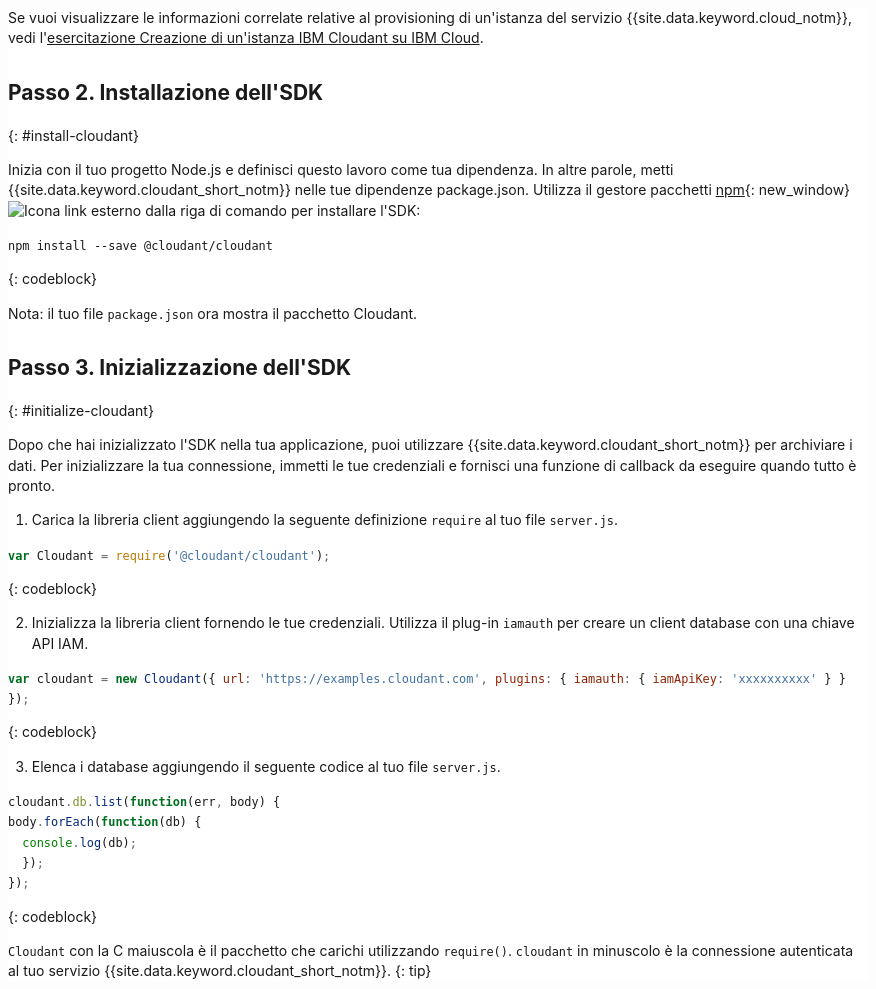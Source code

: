 Se vuoi visualizzare le informazioni correlate relative al provisioning di un'istanza del servizio {{site.data.keyword.cloud_notm}}, vedi l'[esercitazione Creazione di un'istanza IBM Cloudant su IBM Cloud](/docs/services/Cloudant/tutorials?topic=cloudant-creating-an-ibm-cloudant-instance-on-ibm-cloud#creating-a-cloudant-nosql-db-instance-on-ibm-cloud).

## Passo 2. Installazione dell'SDK
{: #install-cloudant}



Inizia con il tuo progetto Node.js e definisci questo lavoro come tua dipendenza. In altre parole, metti {{site.data.keyword.cloudant_short_notm}} nelle tue dipendenze package.json. Utilizza il gestore pacchetti [npm](https://nodejs.org/){: new_window} ![Icona link esterno](../icons/launch-glyph.svg "Icona link esterno") dalla riga di comando per installare l'SDK:
```
npm install --save @cloudant/cloudant
```
{: codeblock}

Nota: il tuo file `package.json` ora mostra il pacchetto Cloudant.

## Passo 3. Inizializzazione dell'SDK
{: #initialize-cloudant}

Dopo che hai inizializzato l'SDK nella tua applicazione, puoi utilizzare {{site.data.keyword.cloudant_short_notm}} per archiviare i dati. Per inizializzare la tua connessione, immetti le tue credenziali e fornisci una funzione di callback da eseguire quando tutto è pronto.

1. Carica la libreria client aggiungendo la seguente definizione `require` al tuo file `server.js`.
  ```js
  var Cloudant = require('@cloudant/cloudant');
  ```
  {: codeblock}

2. Inizializza la libreria client fornendo le tue credenziali. Utilizza il plug-in `iamauth` per creare un client database con una chiave API IAM. 
  ```js
  var cloudant = new Cloudant({ url: 'https://examples.cloudant.com', plugins: { iamauth: { iamApiKey: 'xxxxxxxxxx' } } });
  ```
  {: codeblock}

3. Elenca i database aggiungendo il seguente codice al tuo file `server.js`.
  ```javascript
  cloudant.db.list(function(err, body) {
  body.forEach(function(db) {
    console.log(db);
    });
  });
  ```
  {: codeblock}

`Cloudant` con la C maiuscola è il pacchetto che carichi utilizzando `require()`. `cloudant` in minuscolo è la connessione autenticata al tuo servizio {{site.data.keyword.cloudant_short_notm}}.
{: tip}
